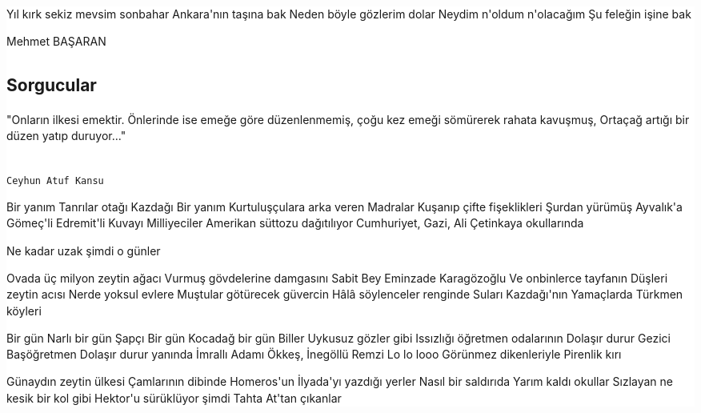 Yıl kırk sekiz mevsim sonbahar
Ankara'nın taşına bak
Neden böyle gözlerim dolar
Neydim n'oldum n'olacağım
Şu feleğin işine bak

Mehmet BAŞARAN

## Sorgucular

"Onların ilkesi emektir. Önlerinde ise emeğe göre düzenlenmemiş, 
		  çoğu kez emeği sömürerek rahata kavuşmuş, Ortaçağ artığı bir düzen yatıp duruyor..."

                                                                                                                                                                                                                                    Ceyhun Atuf Kansu

Bir yanım Tanrılar otağı Kazdağı
Bir yanım
Kurtuluşçulara arka veren Madralar
Kuşanıp çifte fişeklikleri
Şurdan yürümüş Ayvalık'a
Gömeç'li Edremit'li
Kuvayı Milliyeciler
Amerikan süttozu dağıtılıyor
Cumhuriyet, Gazi, Ali Çetinkaya okullarında

Ne kadar uzak şimdi o günler

Ovada üç milyon zeytin ağacı
Vurmuş gövdelerine damgasını
Sabit Bey Eminzade Karagözoğlu
Ve onbinlerce tayfanın
Düşleri zeytin acısı
Nerde yoksul evlere
Muştular götürecek güvercin
Hâlâ söylenceler renginde
Suları Kazdağı'nın
Yamaçlarda Türkmen köyleri


Bir gün Narlı bir gün Şapçı
Bir gün Kocadağ bir gün Biller
Uykusuz gözler gibi
Issızlığı öğretmen odalarının
Dolaşır durur Gezici Başöğretmen
Dolaşır durur yanında
İmrallı Adamı Ökkeş, İnegöllü Remzi
Lo lo looo
Görünmez dikenleriyle Pirenlik kırı

Günaydın zeytin ülkesi
Çamlarının dibinde Homeros'un
İlyada'yı yazdığı yerler
Nasıl bir saldırıda
Yarım kaldı okullar
Sızlayan ne kesik bir kol gibi
Hektor'u sürüklüyor şimdi
Tahta At'tan çıkanlar
